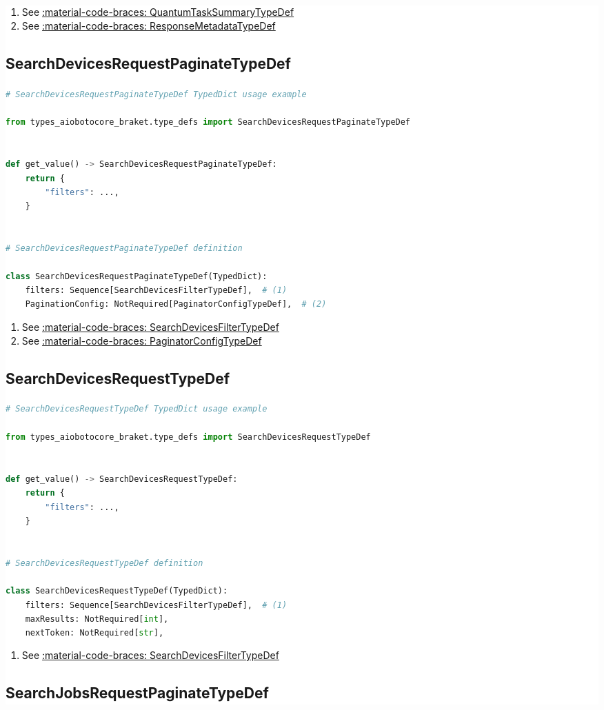 1. See [:material-code-braces: QuantumTaskSummaryTypeDef](./type_defs.md#quantumtasksummarytypedef) 
2. See [:material-code-braces: ResponseMetadataTypeDef](./type_defs.md#responsemetadatatypedef) 
## SearchDevicesRequestPaginateTypeDef

```python
# SearchDevicesRequestPaginateTypeDef TypedDict usage example

from types_aiobotocore_braket.type_defs import SearchDevicesRequestPaginateTypeDef


def get_value() -> SearchDevicesRequestPaginateTypeDef:
    return {
        "filters": ...,
    }


# SearchDevicesRequestPaginateTypeDef definition

class SearchDevicesRequestPaginateTypeDef(TypedDict):
    filters: Sequence[SearchDevicesFilterTypeDef],  # (1)
    PaginationConfig: NotRequired[PaginatorConfigTypeDef],  # (2)
```

1. See [:material-code-braces: SearchDevicesFilterTypeDef](./type_defs.md#searchdevicesfiltertypedef) 
2. See [:material-code-braces: PaginatorConfigTypeDef](./type_defs.md#paginatorconfigtypedef) 
## SearchDevicesRequestTypeDef

```python
# SearchDevicesRequestTypeDef TypedDict usage example

from types_aiobotocore_braket.type_defs import SearchDevicesRequestTypeDef


def get_value() -> SearchDevicesRequestTypeDef:
    return {
        "filters": ...,
    }


# SearchDevicesRequestTypeDef definition

class SearchDevicesRequestTypeDef(TypedDict):
    filters: Sequence[SearchDevicesFilterTypeDef],  # (1)
    maxResults: NotRequired[int],
    nextToken: NotRequired[str],
```

1. See [:material-code-braces: SearchDevicesFilterTypeDef](./type_defs.md#searchdevicesfiltertypedef) 
## SearchJobsRequestPaginateTypeDef
